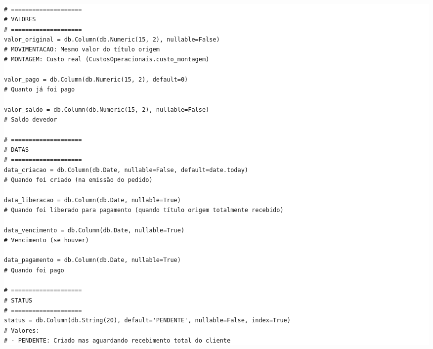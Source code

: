     # ====================
    # VALORES
    # ====================
    valor_original = db.Column(db.Numeric(15, 2), nullable=False)
    # MOVIMENTACAO: Mesmo valor do título origem
    # MONTAGEM: Custo real (CustosOperacionais.custo_montagem)
    
    valor_pago = db.Column(db.Numeric(15, 2), default=0)
    # Quanto já foi pago
    
    valor_saldo = db.Column(db.Numeric(15, 2), nullable=False)
    # Saldo devedor
    
    # ====================
    # DATAS
    # ====================
    data_criacao = db.Column(db.Date, nullable=False, default=date.today)
    # Quando foi criado (na emissão do pedido)
    
    data_liberacao = db.Column(db.Date, nullable=True)
    # Quando foi liberado para pagamento (quando título origem totalmente recebido)
    
    data_vencimento = db.Column(db.Date, nullable=True)
    # Vencimento (se houver)
    
    data_pagamento = db.Column(db.Date, nullable=True)
    # Quando foi pago
    
    # ====================
    # STATUS
    # ====================
    status = db.Column(db.String(20), default='PENDENTE', nullable=False, index=True)
    # Valores: 
    # - PENDENTE: Criado mas aguardando recebimento total do cliente
